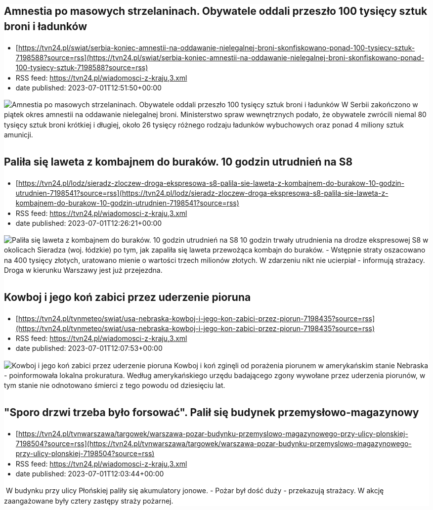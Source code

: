 ## Amnestia po masowych strzelaninach. Obywatele oddali przeszło 100 tysięcy sztuk broni i ładunków
 - [https://tvn24.pl/swiat/serbia-koniec-amnestii-na-oddawanie-nielegalnej-broni-skonfiskowano-ponad-100-tysiecy-sztuk-7198588?source=rss](https://tvn24.pl/swiat/serbia-koniec-amnestii-na-oddawanie-nielegalnej-broni-skonfiskowano-ponad-100-tysiecy-sztuk-7198588?source=rss)
 - RSS feed: https://tvn24.pl/wiadomosci-z-kraju,3.xml
 - date published: 2023-07-01T12:51:50+00:00

<img alt="Amnestia po masowych strzelaninach. Obywatele oddali przeszło 100 tysięcy sztuk broni i ładunków" src="https://tvn24.pl/najnowsze/cdn-zdjecie-3xe9k2-policja-w-serbii-pokazala-bron-od-mieszkancow-kraju-7125919/alternates/LANDSCAPE_1280" />
    W Serbii zakończono w piątek okres amnestii na oddawanie nielegalnej broni. Ministerstwo spraw wewnętrznych podało, że obywatele zwrócili niemal 80 tysięcy sztuk broni krótkiej i długiej, około 26 tysięcy różnego rodzaju ładunków wybuchowych oraz ponad 4 miliony sztuk amunicji.

## Paliła się laweta z kombajnem do buraków. 10 godzin utrudnień na S8
 - [https://tvn24.pl/lodz/sieradz-zloczew-droga-ekspresowa-s8-palila-sie-laweta-z-kombajnem-do-burakow-10-godzin-utrudnien-7198541?source=rss](https://tvn24.pl/lodz/sieradz-zloczew-droga-ekspresowa-s8-palila-sie-laweta-z-kombajnem-do-burakow-10-godzin-utrudnien-7198541?source=rss)
 - RSS feed: https://tvn24.pl/wiadomosci-z-kraju,3.xml
 - date published: 2023-07-01T12:26:21+00:00

<img alt="Paliła się laweta z kombajnem do buraków. 10 godzin utrudnień na S8" src="https://tvn24.pl/najnowsze/cdn-zdjecie-rtvjx-palila-sie-laweta-z-kombajnem-do-burakow-10-godzin-utrudnien-na-s8-7198507/alternates/LANDSCAPE_1280" />
    10 godzin trwały utrudnienia na drodze ekspresowej S8 w okolicach Sieradza (woj. łódzkie) po tym, jak zapaliła się laweta przewożąca kombajn do buraków. - Wstępnie straty oszacowano na 400 tysięcy złotych, uratowano mienie o wartości trzech milionów złotych. W zdarzeniu nikt nie ucierpiał - informują strażacy. Droga w kierunku Warszawy jest już przejezdna.

## Kowboj i jego koń zabici przez uderzenie pioruna
 - [https://tvn24.pl/tvnmeteo/swiat/usa-nebraska-kowboj-i-jego-kon-zabici-przez-piorun-7198435?source=rss](https://tvn24.pl/tvnmeteo/swiat/usa-nebraska-kowboj-i-jego-kon-zabici-przez-piorun-7198435?source=rss)
 - RSS feed: https://tvn24.pl/wiadomosci-z-kraju,3.xml
 - date published: 2023-07-01T12:07:53+00:00

<img alt="Kowboj i jego koń zabici przez uderzenie pioruna" src="https://tvn24.pl/najnowsze/cdn-zdjecie-kubair-burze-piorun-7198458/alternates/LANDSCAPE_1280" />
    Kowboj i koń zginęli od porażenia piorunem w amerykańskim stanie Nebraska - poinformowała lokalna prokuratura. Według amerykańskiego urzędu badającego zgony wywołane przez uderzenia piorunów, w tym stanie nie odnotowano śmierci z tego powodu od dziesięciu lat.

## "Sporo drzwi trzeba było forsować". Palił się budynek przemysłowo-magazynowy
 - [https://tvn24.pl/tvnwarszawa/targowek/warszawa-pozar-budynku-przemyslowo-magazynowego-przy-ulicy-plonskiej-7198504?source=rss](https://tvn24.pl/tvnwarszawa/targowek/warszawa-pozar-budynku-przemyslowo-magazynowego-przy-ulicy-plonskiej-7198504?source=rss)
 - RSS feed: https://tvn24.pl/wiadomosci-z-kraju,3.xml
 - date published: 2023-07-01T12:03:44+00:00

<img alt="" src="https://tvn24.pl/najnowsze/cdn-zdjecie-j3ha2p-pozar-budynku-przemyslowo-magazynowego-7198521/alternates/LANDSCAPE_1280" />
    W budynku przy ulicy Płońskiej paliły się akumulatory jonowe. - Pożar był dość duży - przekazują strażacy. W akcję zaangażowane były cztery zastępy straży pożarnej.
